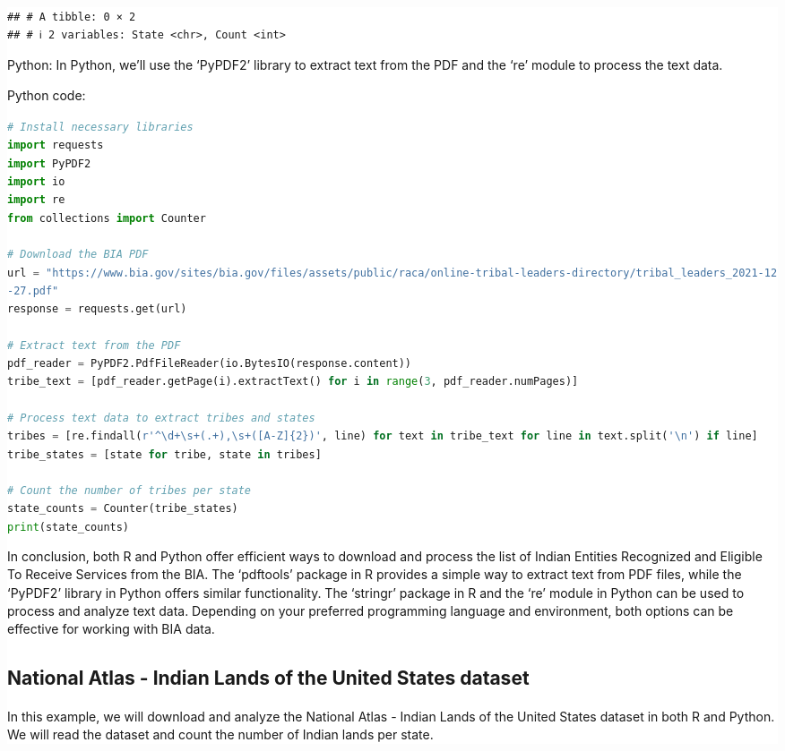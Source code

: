 
    ## # A tibble: 0 × 2
    ## # ℹ 2 variables: State <chr>, Count <int>

Python: In Python, we’ll use the ‘PyPDF2’ library to extract text from
the PDF and the ‘re’ module to process the text data.

Python code:

``` python
# Install necessary libraries
import requests
import PyPDF2
import io
import re
from collections import Counter

# Download the BIA PDF
url = "https://www.bia.gov/sites/bia.gov/files/assets/public/raca/online-tribal-leaders-directory/tribal_leaders_2021-12-27.pdf"
response = requests.get(url)

# Extract text from the PDF
pdf_reader = PyPDF2.PdfFileReader(io.BytesIO(response.content))
tribe_text = [pdf_reader.getPage(i).extractText() for i in range(3, pdf_reader.numPages)]

# Process text data to extract tribes and states
tribes = [re.findall(r'^\d+\s+(.+),\s+([A-Z]{2})', line) for text in tribe_text for line in text.split('\n') if line]
tribe_states = [state for tribe, state in tribes]

# Count the number of tribes per state
state_counts = Counter(tribe_states)
print(state_counts)
```

In conclusion, both R and Python offer efficient ways to download and
process the list of Indian Entities Recognized and Eligible To Receive
Services from the BIA. The ‘pdftools’ package in R provides a simple way
to extract text from PDF files, while the ‘PyPDF2’ library in Python
offers similar functionality. The ‘stringr’ package in R and the ‘re’
module in Python can be used to process and analyze text data. Depending
on your preferred programming language and environment, both options can
be effective for working with BIA data.

## National Atlas - Indian Lands of the United States dataset

In this example, we will download and analyze the National Atlas -
Indian Lands of the United States dataset in both R and Python. We will
read the dataset and count the number of Indian lands per state.

